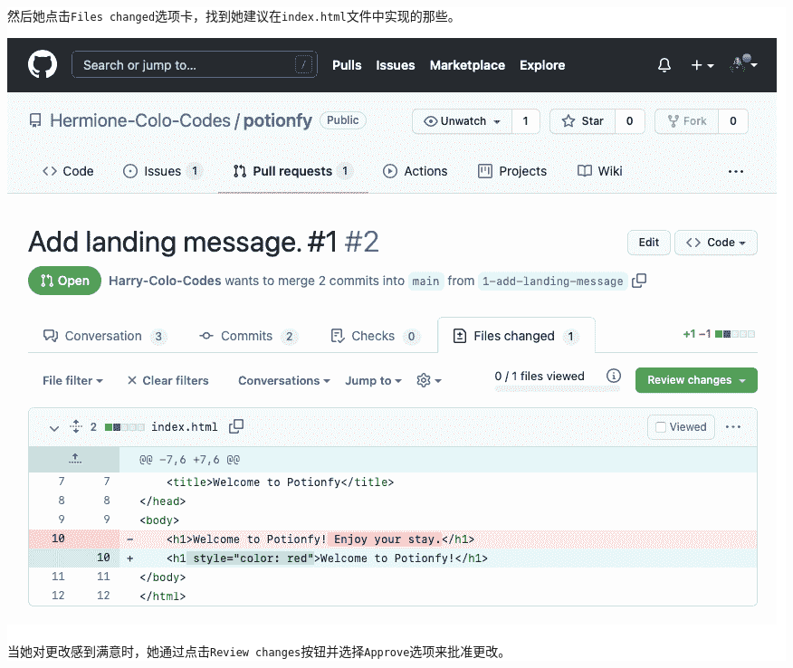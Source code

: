 然后她点击`Files changed`选项卡，找到她建议在`index.html`文件中实现的那些。

![Changes in the file](img/807a6ac1abee9394066913842a7654ed.png)

当她对更改感到满意时，她通过点击`Review changes`按钮并选择`Approve`选项来批准更改。
